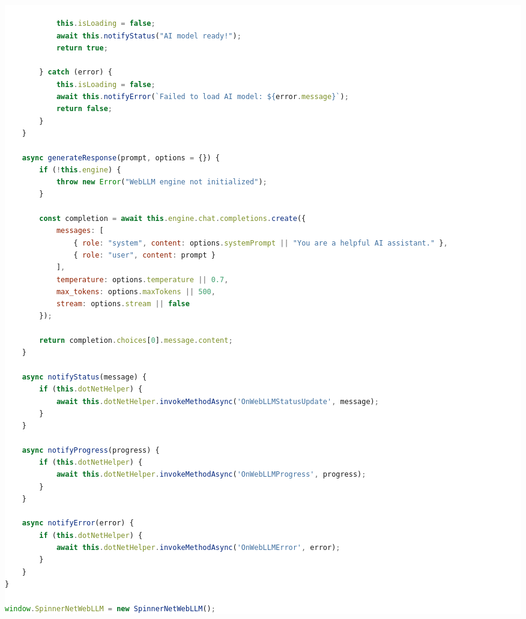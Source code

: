 ```javascript
            
            this.isLoading = false;
            await this.notifyStatus("AI model ready!");
            return true;
            
        } catch (error) {
            this.isLoading = false;
            await this.notifyError(`Failed to load AI model: ${error.message}`);
            return false;
        }
    }

    async generateResponse(prompt, options = {}) {
        if (!this.engine) {
            throw new Error("WebLLM engine not initialized");
        }

        const completion = await this.engine.chat.completions.create({
            messages: [
                { role: "system", content: options.systemPrompt || "You are a helpful AI assistant." },
                { role: "user", content: prompt }
            ],
            temperature: options.temperature || 0.7,
            max_tokens: options.maxTokens || 500,
            stream: options.stream || false
        });

        return completion.choices[0].message.content;
    }

    async notifyStatus(message) {
        if (this.dotNetHelper) {
            await this.dotNetHelper.invokeMethodAsync('OnWebLLMStatusUpdate', message);
        }
    }

    async notifyProgress(progress) {
        if (this.dotNetHelper) {
            await this.dotNetHelper.invokeMethodAsync('OnWebLLMProgress', progress);
        }
    }

    async notifyError(error) {
        if (this.dotNetHelper) {
            await this.dotNetHelper.invokeMethodAsync('OnWebLLMError', error);
        }
    }
}

window.SpinnerNetWebLLM = new SpinnerNetWebLLM();
```
